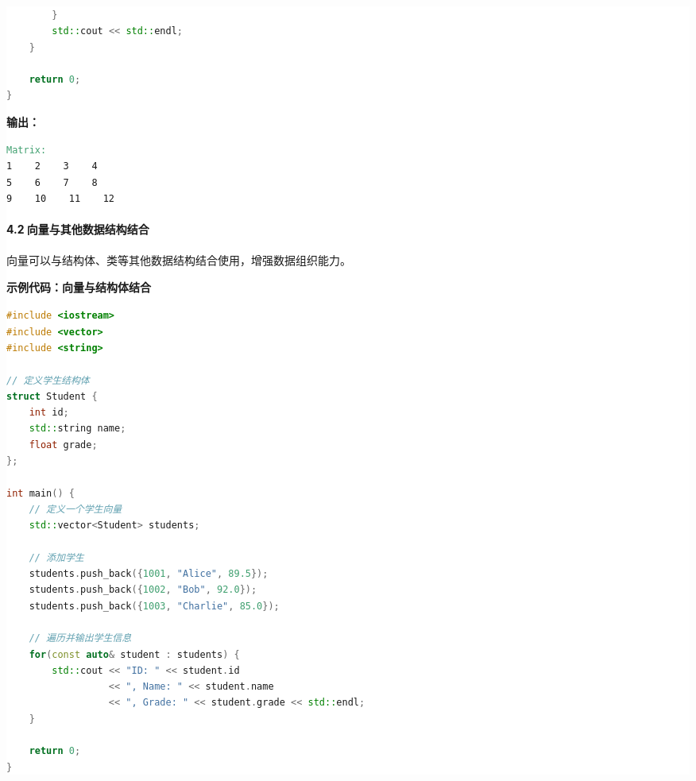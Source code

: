 ```cpp
        }
        std::cout << std::endl;
    }

    return 0;
}
```

**输出：**

```makefile
Matrix:
1    2    3    4    
5    6    7    8    
9    10    11    12
```

#### 4.2 向量与其他数据结构结合

向量可以与结构体、类等其他数据结构结合使用，增强数据组织能力。

**示例代码：向量与结构体结合**

```cpp
#include <iostream>
#include <vector>
#include <string>

// 定义学生结构体
struct Student {
    int id;
    std::string name;
    float grade;
};

int main() {
    // 定义一个学生向量
    std::vector<Student> students;

    // 添加学生
    students.push_back({1001, "Alice", 89.5});
    students.push_back({1002, "Bob", 92.0});
    students.push_back({1003, "Charlie", 85.0});

    // 遍历并输出学生信息
    for(const auto& student : students) {
        std::cout << "ID: " << student.id 
                  << ", Name: " << student.name 
                  << ", Grade: " << student.grade << std::endl;
    }

    return 0;
}
```
